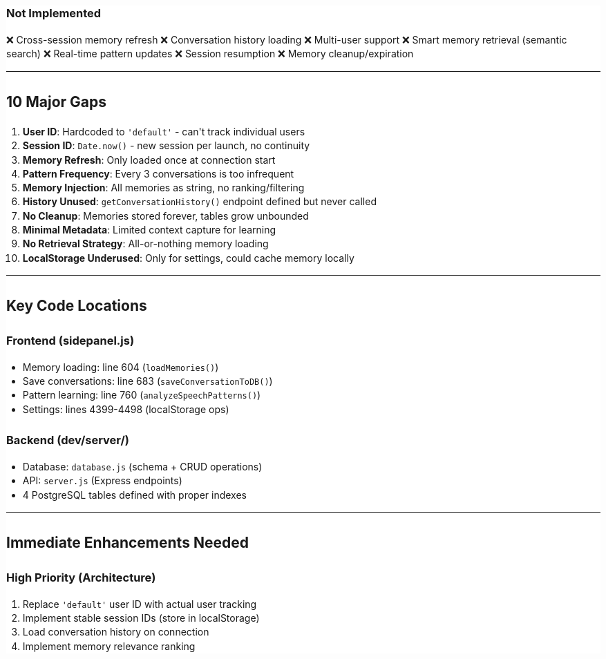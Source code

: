 ### Not Implemented
❌ Cross-session memory refresh
❌ Conversation history loading
❌ Multi-user support
❌ Smart memory retrieval (semantic search)
❌ Real-time pattern updates
❌ Session resumption
❌ Memory cleanup/expiration

---

## 10 Major Gaps

1. **User ID**: Hardcoded to `'default'` - can't track individual users
2. **Session ID**: `Date.now()` - new session per launch, no continuity
3. **Memory Refresh**: Only loaded once at connection start
4. **Pattern Frequency**: Every 3 conversations is too infrequent
5. **Memory Injection**: All memories as string, no ranking/filtering
6. **History Unused**: `getConversationHistory()` endpoint defined but never called
7. **No Cleanup**: Memories stored forever, tables grow unbounded
8. **Minimal Metadata**: Limited context capture for learning
9. **No Retrieval Strategy**: All-or-nothing memory loading
10. **LocalStorage Underused**: Only for settings, could cache memory locally

---

## Key Code Locations

### Frontend (sidepanel.js)
- Memory loading: line 604 (`loadMemories()`)
- Save conversations: line 683 (`saveConversationToDB()`)
- Pattern learning: line 760 (`analyzeSpeechPatterns()`)
- Settings: lines 4399-4498 (localStorage ops)

### Backend (dev/server/)
- Database: `database.js` (schema + CRUD operations)
- API: `server.js` (Express endpoints)
- 4 PostgreSQL tables defined with proper indexes

---

## Immediate Enhancements Needed

### High Priority (Architecture)
1. Replace `'default'` user ID with actual user tracking
2. Implement stable session IDs (store in localStorage)
3. Load conversation history on connection
4. Implement memory relevance ranking
